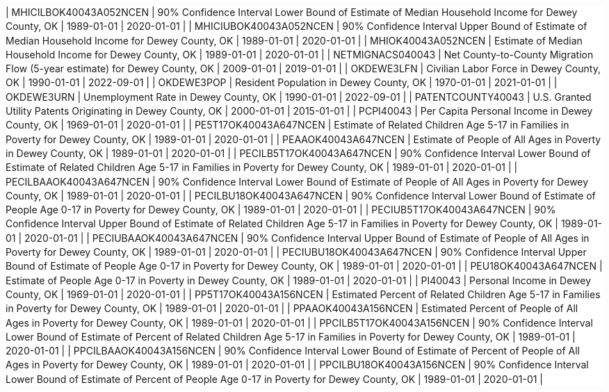 | MHICILBOK40043A052NCEN    | 90% Confidence Interval Lower Bound of Estimate of Median Household Income for Dewey County, OK                                                                           | 1989-01-01          | 2020-01-01        |
| MHICIUBOK40043A052NCEN    | 90% Confidence Interval Upper Bound of Estimate of Median Household Income for Dewey County, OK                                                                           | 1989-01-01          | 2020-01-01        |
| MHIOK40043A052NCEN        | Estimate of Median Household Income for Dewey County, OK                                                                                                                  | 1989-01-01          | 2020-01-01        |
| NETMIGNACS040043          | Net County-to-County Migration Flow (5-year estimate) for Dewey County, OK                                                                                                | 2009-01-01          | 2019-01-01        |
| OKDEWE3LFN                | Civilian Labor Force in Dewey County, OK                                                                                                                                  | 1990-01-01          | 2022-09-01        |
| OKDEWE3POP                | Resident Population in Dewey County, OK                                                                                                                                   | 1970-01-01          | 2021-01-01        |
| OKDEWE3URN                | Unemployment Rate in Dewey County, OK                                                                                                                                     | 1990-01-01          | 2022-09-01        |
| PATENTCOUNTY40043         | U.S. Granted Utility Patents Originating in Dewey County, OK                                                                                                              | 2000-01-01          | 2015-01-01        |
| PCPI40043                 | Per Capita Personal Income in Dewey County, OK                                                                                                                            | 1969-01-01          | 2020-01-01        |
| PE5T17OK40043A647NCEN     | Estimate of Related Children Age 5-17 in Families in Poverty for Dewey County, OK                                                                                         | 1989-01-01          | 2020-01-01        |
| PEAAOK40043A647NCEN       | Estimate of People of All Ages in Poverty in Dewey County, OK                                                                                                             | 1989-01-01          | 2020-01-01        |
| PECILB5T17OK40043A647NCEN | 90% Confidence Interval Lower Bound of Estimate of Related Children Age 5-17 in Families in Poverty for Dewey County, OK                                                  | 1989-01-01          | 2020-01-01        |
| PECILBAAOK40043A647NCEN   | 90% Confidence Interval Lower Bound of Estimate of People of All Ages in Poverty for Dewey County, OK                                                                     | 1989-01-01          | 2020-01-01        |
| PECILBU18OK40043A647NCEN  | 90% Confidence Interval Lower Bound of Estimate of People Age 0-17 in Poverty for Dewey County, OK                                                                        | 1989-01-01          | 2020-01-01        |
| PECIUB5T17OK40043A647NCEN | 90% Confidence Interval Upper Bound of Estimate of Related Children Age 5-17 in Families in Poverty for Dewey County, OK                                                  | 1989-01-01          | 2020-01-01        |
| PECIUBAAOK40043A647NCEN   | 90% Confidence Interval Upper Bound of Estimate of People of All Ages in Poverty for Dewey County, OK                                                                     | 1989-01-01          | 2020-01-01        |
| PECIUBU18OK40043A647NCEN  | 90% Confidence Interval Upper Bound of Estimate of People Age 0-17 in Poverty for Dewey County, OK                                                                        | 1989-01-01          | 2020-01-01        |
| PEU18OK40043A647NCEN      | Estimate of People Age 0-17 in Poverty in Dewey County, OK                                                                                                                | 1989-01-01          | 2020-01-01        |
| PI40043                   | Personal Income in Dewey County, OK                                                                                                                                       | 1969-01-01          | 2020-01-01        |
| PP5T17OK40043A156NCEN     | Estimated Percent of Related Children Age 5-17 in Families in Poverty for Dewey County, OK                                                                                | 1989-01-01          | 2020-01-01        |
| PPAAOK40043A156NCEN       | Estimated Percent of People of All Ages in Poverty for Dewey County, OK                                                                                                   | 1989-01-01          | 2020-01-01        |
| PPCILB5T17OK40043A156NCEN | 90% Confidence Interval Lower Bound of Estimate of Percent of Related Children Age 5-17 in Families in Poverty for Dewey County, OK                                       | 1989-01-01          | 2020-01-01        |
| PPCILBAAOK40043A156NCEN   | 90% Confidence Interval Lower Bound of Estimate of Percent of People of All Ages in Poverty for Dewey County, OK                                                          | 1989-01-01          | 2020-01-01        |
| PPCILBU18OK40043A156NCEN  | 90% Confidence Interval Lower Bound of Estimate of Percent of People Age 0-17 in Poverty for Dewey County, OK                                                             | 1989-01-01          | 2020-01-01        |